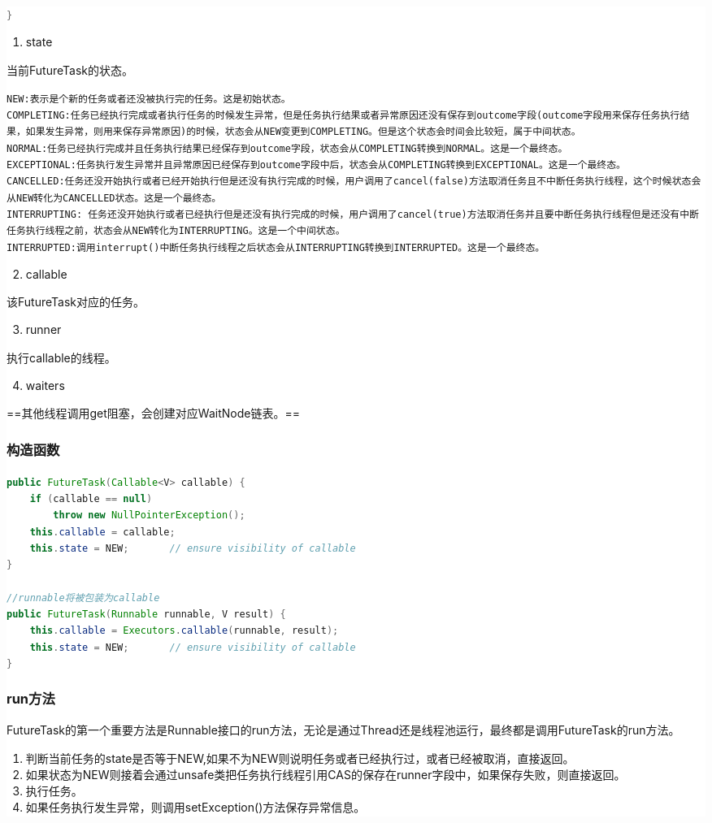```java
}
```

1. state

当前FutureTask的状态。
```
NEW:表示是个新的任务或者还没被执行完的任务。这是初始状态。
COMPLETING:任务已经执行完成或者执行任务的时候发生异常，但是任务执行结果或者异常原因还没有保存到outcome字段(outcome字段用来保存任务执行结果，如果发生异常，则用来保存异常原因)的时候，状态会从NEW变更到COMPLETING。但是这个状态会时间会比较短，属于中间状态。
NORMAL:任务已经执行完成并且任务执行结果已经保存到outcome字段，状态会从COMPLETING转换到NORMAL。这是一个最终态。
EXCEPTIONAL:任务执行发生异常并且异常原因已经保存到outcome字段中后，状态会从COMPLETING转换到EXCEPTIONAL。这是一个最终态。
CANCELLED:任务还没开始执行或者已经开始执行但是还没有执行完成的时候，用户调用了cancel(false)方法取消任务且不中断任务执行线程，这个时候状态会从NEW转化为CANCELLED状态。这是一个最终态。
INTERRUPTING: 任务还没开始执行或者已经执行但是还没有执行完成的时候，用户调用了cancel(true)方法取消任务并且要中断任务执行线程但是还没有中断任务执行线程之前，状态会从NEW转化为INTERRUPTING。这是一个中间状态。
INTERRUPTED:调用interrupt()中断任务执行线程之后状态会从INTERRUPTING转换到INTERRUPTED。这是一个最终态。
```

2. callable

该FutureTask对应的任务。

3. runner

执行callable的线程。

4. waiters

==其他线程调用get阻塞，会创建对应WaitNode链表。==

### 构造函数

```java
public FutureTask(Callable<V> callable) {
    if (callable == null)
        throw new NullPointerException();
    this.callable = callable;
    this.state = NEW;       // ensure visibility of callable
}

//runnable将被包装为callable
public FutureTask(Runnable runnable, V result) {
    this.callable = Executors.callable(runnable, result);
    this.state = NEW;       // ensure visibility of callable
}
```

### run方法

FutureTask的第一个重要方法是Runnable接口的run方法，无论是通过Thread还是线程池运行，最终都是调用FutureTask的run方法。

1. 判断当前任务的state是否等于NEW,如果不为NEW则说明任务或者已经执行过，或者已经被取消，直接返回。
2. 如果状态为NEW则接着会通过unsafe类把任务执行线程引用CAS的保存在runner字段中，如果保存失败，则直接返回。
3. 执行任务。
4. 如果任务执行发生异常，则调用setException()方法保存异常信息。
